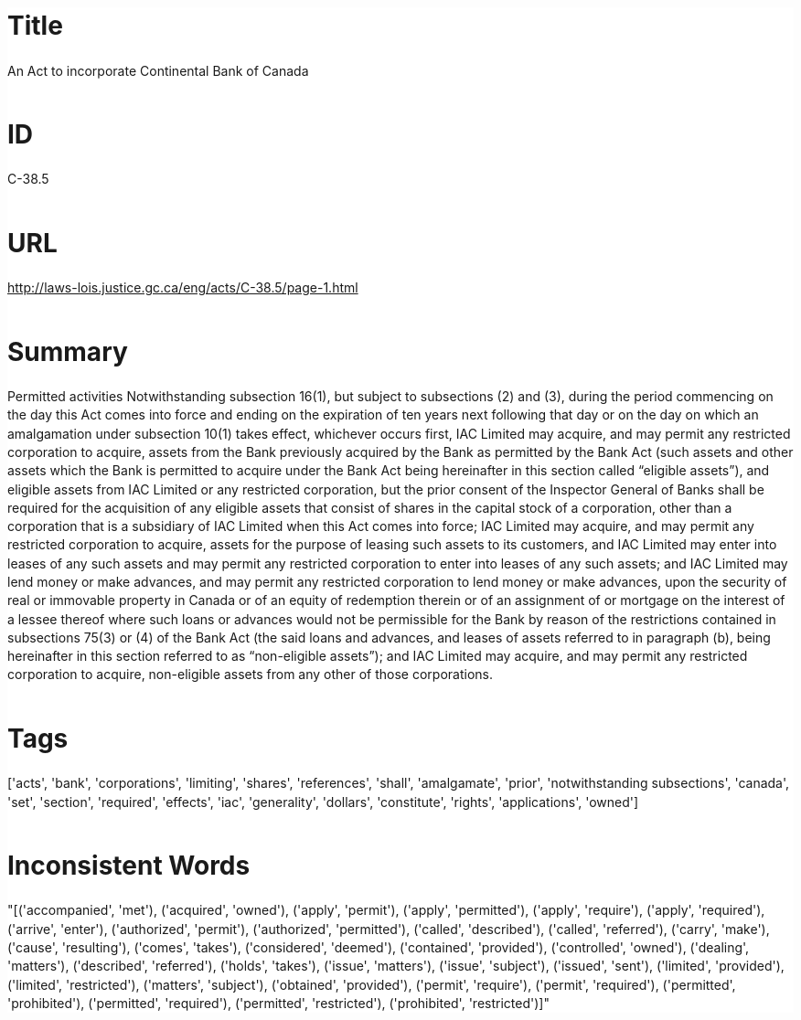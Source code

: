 # Title
An Act to incorporate Continental Bank of Canada


# ID
C-38.5

# URL
http://laws-lois.justice.gc.ca/eng/acts/C-38.5/page-1.html


# Summary
Permitted activities Notwithstanding subsection 16(1), but subject to subsections (2) and (3), during the period commencing on the day this Act comes into force and ending on the expiration of ten years next following that day or on the day on which an amalgamation under subsection 10(1) takes effect, whichever occurs first, IAC Limited may acquire, and may permit any restricted corporation to acquire, assets from the Bank previously acquired by the Bank as permitted by the  Bank Act  (such assets and other assets which the Bank is permitted to acquire under the  Bank Act  being hereinafter in this section called “eligible assets”), and eligible assets from IAC Limited or any restricted corporation, but the prior consent of the Inspector General of Banks shall be required for the acquisition of any eligible assets that consist of shares in the capital stock of a corporation, other than a corporation that is a subsidiary of IAC Limited when this Act comes into force; IAC Limited may acquire, and may permit any restricted corporation to acquire, assets for the purpose of leasing such assets to its customers, and IAC Limited may enter into leases of any such assets and may permit any restricted corporation to enter into leases of any such assets; and IAC Limited may lend money or make advances, and may permit any restricted corporation to lend money or make advances, upon the security of real or immovable property in Canada or of an equity of redemption therein or of an assignment of or mortgage on the interest of a lessee thereof where such loans or advances would not be permissible for the Bank by reason of the restrictions contained in subsections 75(3) or (4) of the  Bank Act  (the said loans and advances, and leases of assets referred to in paragraph (b), being hereinafter in this section referred to as “non-eligible assets”); and IAC Limited may acquire, and may permit any restricted corporation to acquire, non-eligible assets from any other of those corporations.


# Tags
['acts', 'bank', 'corporations', 'limiting', 'shares', 'references', 'shall', 'amalgamate', 'prior', 'notwithstanding subsections', 'canada', 'set', 'section', 'required', 'effects', 'iac', 'generality', 'dollars', 'constitute', 'rights', 'applications', 'owned']


# Inconsistent Words
"[('accompanied', 'met'), ('acquired', 'owned'), ('apply', 'permit'), ('apply', 'permitted'), ('apply', 'require'), ('apply', 'required'), ('arrive', 'enter'), ('authorized', 'permit'), ('authorized', 'permitted'), ('called', 'described'), ('called', 'referred'), ('carry', 'make'), ('cause', 'resulting'), ('comes', 'takes'), ('considered', 'deemed'), ('contained', 'provided'), ('controlled', 'owned'), ('dealing', 'matters'), ('described', 'referred'), ('holds', 'takes'), ('issue', 'matters'), ('issue', 'subject'), ('issued', 'sent'), ('limited', 'provided'), ('limited', 'restricted'), ('matters', 'subject'), ('obtained', 'provided'), ('permit', 'require'), ('permit', 'required'), ('permitted', 'prohibited'), ('permitted', 'required'), ('permitted', 'restricted'), ('prohibited', 'restricted')]"
